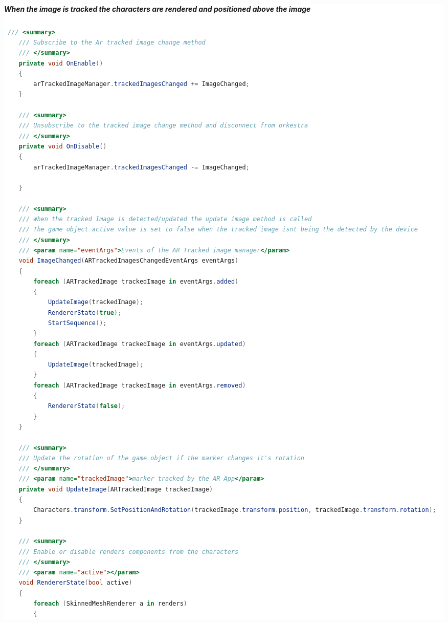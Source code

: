 
##### When the image is tracked the characters are rendered and positioned above the image

```csharp
 /// <summary>
    /// Subscribe to the Ar tracked image change method
    /// </summary>
    private void OnEnable()
    {
        arTrackedImageManager.trackedImagesChanged += ImageChanged;
    }

    /// <summary>
    /// Unsubscribe to the tracked image change method and disconnect from orkestra
    /// </summary>
    private void OnDisable()
    {
        arTrackedImageManager.trackedImagesChanged -= ImageChanged;
       
    }

    /// <summary>
    /// When the tracked Image is detected/updated the update image method is called
    /// The game object active value is set to false when the tracked image isnt being the detected by the device
    /// </summary>
    /// <param name="eventArgs">Events of the AR Tracked image manager</param>
    void ImageChanged(ARTrackedImagesChangedEventArgs eventArgs)
    {
        foreach (ARTrackedImage trackedImage in eventArgs.added)
        {
            UpdateImage(trackedImage);
            RendererState(true);
            StartSequence();
        }
        foreach (ARTrackedImage trackedImage in eventArgs.updated)
        {
            UpdateImage(trackedImage);
        }
        foreach (ARTrackedImage trackedImage in eventArgs.removed)
        {
            RendererState(false);
        }
    }

    /// <summary>
    /// Update the rotation of the game object if the marker changes it's rotation
    /// </summary>
    /// <param name="trackedImage">marker tracked by the AR App</param>
    private void UpdateImage(ARTrackedImage trackedImage)
    {        
        Characters.transform.SetPositionAndRotation(trackedImage.transform.position, trackedImage.transform.rotation);
    }

    /// <summary>
    /// Enable or disable renders components from the characters
    /// </summary>
    /// <param name="active"></param>
    void RendererState(bool active)
    {
        foreach (SkinnedMeshRenderer a in renders)
        {
```